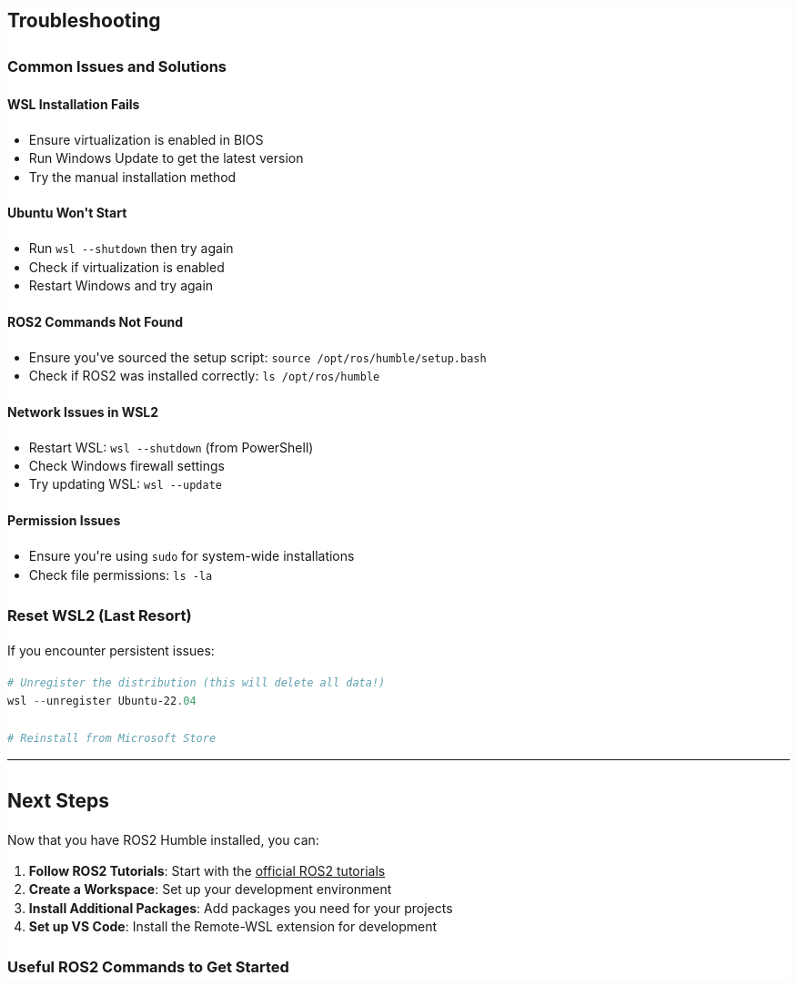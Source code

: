 ## Troubleshooting

### Common Issues and Solutions

#### WSL Installation Fails
- Ensure virtualization is enabled in BIOS
- Run Windows Update to get the latest version
- Try the manual installation method

#### Ubuntu Won't Start
- Run `wsl --shutdown` then try again
- Check if virtualization is enabled
- Restart Windows and try again

#### ROS2 Commands Not Found
- Ensure you've sourced the setup script: `source /opt/ros/humble/setup.bash`
- Check if ROS2 was installed correctly: `ls /opt/ros/humble`

#### Network Issues in WSL2
- Restart WSL: `wsl --shutdown` (from PowerShell)
- Check Windows firewall settings
- Try updating WSL: `wsl --update`

#### Permission Issues
- Ensure you're using `sudo` for system-wide installations
- Check file permissions: `ls -la`

### Reset WSL2 (Last Resort)

If you encounter persistent issues:

```powershell
# Unregister the distribution (this will delete all data!)
wsl --unregister Ubuntu-22.04

# Reinstall from Microsoft Store
```

---

## Next Steps

Now that you have ROS2 Humble installed, you can:

1. **Follow ROS2 Tutorials**: Start with the [official ROS2 tutorials](https://docs.ros.org/en/humble/Tutorials.html)
2. **Create a Workspace**: Set up your development environment
3. **Install Additional Packages**: Add packages you need for your projects
4. **Set up VS Code**: Install the Remote-WSL extension for development

### Useful ROS2 Commands to Get Started
